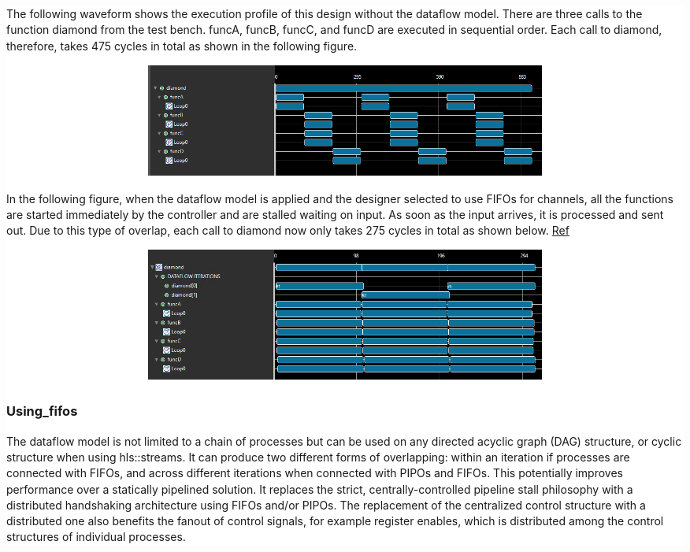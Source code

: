 ```c++

```

The following waveform shows the execution profile of this design without the dataflow model. There are three calls to the function diamond from the test bench. funcA, funcB, funcC, and funcD are executed in sequential order. Each call to diamond, therefore, takes 475 cycles in total as shown in the following figure.

<div align=center><img src="Images/4_3.png" alt="drawing" width="500"/></div>

In the following figure, when the dataflow model is applied and the designer selected to use FIFOs for channels, all the functions are started immediately by the controller and are stalled waiting on input. As soon as the input arrives, it is processed and sent out. Due to this type of overlap, each call to diamond now only takes 275 cycles in total as shown below. [Ref](https://docs.xilinx.com/r/en-US/ug1399-vitis-hls/Control-driven-Task-level-Parallelism)

<div align=center><img src="Images/4_4.png" alt="drawing" width="500"/></div>




### Using_fifos

The dataflow model is not limited to a chain of processes but can be used on any directed acyclic graph (DAG) structure, or cyclic structure when using hls::streams. It can produce two different forms of overlapping: within an iteration if processes are connected with FIFOs, and across different iterations when connected with PIPOs and FIFOs. This potentially improves performance over a statically pipelined solution. It replaces the strict, centrally-controlled pipeline stall philosophy with a distributed handshaking architecture using FIFOs and/or PIPOs. The replacement of the centralized control structure with a distributed one also benefits the fanout of control signals, for example register enables, which is distributed among the control structures of individual processes.
